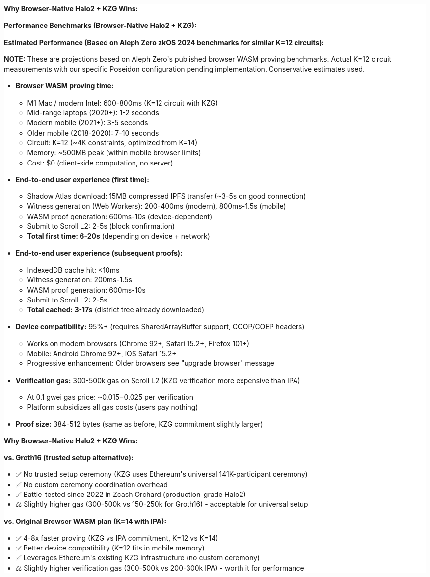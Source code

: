 **Why Browser-Native Halo2 + KZG Wins:**

**Performance Benchmarks (Browser-Native Halo2 + KZG):**

**Estimated Performance (Based on Aleph Zero zkOS 2024 benchmarks for similar K=12 circuits):**

**NOTE:** These are projections based on Aleph Zero's published browser WASM proving benchmarks. Actual K=12 circuit measurements with our specific Poseidon configuration pending implementation. Conservative estimates used.
- **Browser WASM proving time:**
  - M1 Mac / modern Intel: 600-800ms (K=12 circuit with KZG)
  - Mid-range laptops (2020+): 1-2 seconds
  - Modern mobile (2021+): 3-5 seconds
  - Older mobile (2018-2020): 7-10 seconds
  - Circuit: K=12 (~4K constraints, optimized from K=14)
  - Memory: ~500MB peak (within mobile browser limits)
  - Cost: $0 (client-side computation, no server)

- **End-to-end user experience (first time):**
  - Shadow Atlas download: 15MB compressed IPFS transfer (~3-5s on good connection)
  - Witness generation (Web Workers): 200-400ms (modern), 800ms-1.5s (mobile)
  - WASM proof generation: 600ms-10s (device-dependent)
  - Submit to Scroll L2: 2-5s (block confirmation)
  - **Total first time: 6-20s** (depending on device + network)

- **End-to-end user experience (subsequent proofs):**
  - IndexedDB cache hit: <10ms
  - Witness generation: 200ms-1.5s
  - WASM proof generation: 600ms-10s
  - Submit to Scroll L2: 2-5s
  - **Total cached: 3-17s** (district tree already downloaded)

- **Device compatibility:** 95%+ (requires SharedArrayBuffer support, COOP/COEP headers)
  - Works on modern browsers (Chrome 92+, Safari 15.2+, Firefox 101+)
  - Mobile: Android Chrome 92+, iOS Safari 15.2+
  - Progressive enhancement: Older browsers see "upgrade browser" message

- **Verification gas:** 300-500k gas on Scroll L2 (KZG verification more expensive than IPA)
  - At 0.1 gwei gas price: ~$0.015-$0.025 per verification
  - Platform subsidizes all gas costs (users pay nothing)

- **Proof size:** 384-512 bytes (same as before, KZG commitment slightly larger)

**Why Browser-Native Halo2 + KZG Wins:**

**vs. Groth16 (trusted setup alternative):**
- ✅ No trusted setup ceremony (KZG uses Ethereum's universal 141K-participant ceremony)
- ✅ No custom ceremony coordination overhead
- ✅ Battle-tested since 2022 in Zcash Orchard (production-grade Halo2)
- ⚖️ Slightly higher gas (300-500k vs 150-250k for Groth16) - acceptable for universal setup

**vs. Original Browser WASM plan (K=14 with IPA):**
- ✅ 4-8x faster proving (KZG vs IPA commitment, K=12 vs K=14)
- ✅ Better device compatibility (K=12 fits in mobile memory)
- ✅ Leverages Ethereum's existing KZG infrastructure (no custom ceremony)
- ⚖️ Slightly higher verification gas (300-500k vs 200-300k IPA) - worth it for performance
